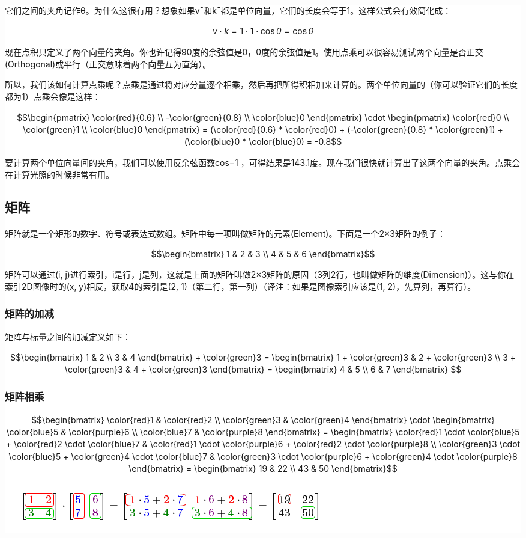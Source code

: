 它们之间的夹角记作θ。为什么这很有用？想象如果v¯和k¯都是单位向量，它们的长度会等于1。这样公式会有效简化成：

```math
\bar{v} \cdot \bar{k} = 1 \cdot 1 \cdot \cos \theta = \cos \theta
```
现在点积只定义了两个向量的夹角。你也许记得90度的余弦值是0，0度的余弦值是1。使用点乘可以很容易测试两个向量是否正交(Orthogonal)或平行（正交意味着两个向量互为直角）。

所以，我们该如何计算点乘呢？点乘是通过将对应分量逐个相乘，然后再把所得积相加来计算的。两个单位向量的（你可以验证它们的长度都为1）点乘会像是这样：

```math
\begin{pmatrix} \color{red}{0.6} \\ -\color{green}{0.8} \\ \color{blue}0 \end{pmatrix} \cdot \begin{pmatrix} \color{red}0 \\ \color{green}1 \\ \color{blue}0 \end{pmatrix} = (\color{red}{0.6} * \color{red}0) + (-\color{green}{0.8} * \color{green}1) + (\color{blue}0 * \color{blue}0) = -0.8
```
要计算两个单位向量间的夹角，我们可以使用反余弦函数cos−1 ，可得结果是143.1度。现在我们很快就计算出了这两个向量的夹角。点乘会在计算光照的时候非常有用。


## 矩阵

矩阵就是一个矩形的数字、符号或表达式数组。矩阵中每一项叫做矩阵的元素(Element)。下面是一个2×3矩阵的例子：

```math
\begin{bmatrix} 1 & 2 & 3 \\ 4 & 5 & 6 \end{bmatrix}
```

矩阵可以通过(i, j)进行索引，i是行，j是列，这就是上面的矩阵叫做2×3矩阵的原因（3列2行，也叫做矩阵的维度(Dimension)）。这与你在索引2D图像时的(x, y)相反，获取4的索引是(2, 1)（第二行，第一列）（译注：如果是图像索引应该是(1, 2)，先算列，再算行）。


### 矩阵的加减

矩阵与标量之间的加减定义如下：

```math
\begin{bmatrix} 1 & 2 \\ 3 & 4 \end{bmatrix} + \color{green}3 = \begin{bmatrix} 1 + \color{green}3 & 2 + \color{green}3 \\ 3 + \color{green}3 & 4 + \color{green}3 \end{bmatrix} = \begin{bmatrix} 4 & 5 \\ 6 & 7 \end{bmatrix}

```


### 矩阵相乘

```math
\begin{bmatrix} \color{red}1 & \color{red}2 \\ \color{green}3 & \color{green}4 \end{bmatrix} \cdot \begin{bmatrix} \color{blue}5 & \color{purple}6 \\ \color{blue}7 & \color{purple}8 \end{bmatrix} = \begin{bmatrix} \color{red}1 \cdot \color{blue}5 + \color{red}2 \cdot \color{blue}7 & \color{red}1 \cdot \color{purple}6 + \color{red}2 \cdot \color{purple}8 \\ \color{green}3 \cdot \color{blue}5 + \color{green}4 \cdot \color{blue}7 & \color{green}3 \cdot \color{purple}6 + \color{green}4 \cdot \color{purple}8 \end{bmatrix} = \begin{bmatrix} 19 & 22 \\ 43 & 50 \end{bmatrix}
```

![ac7e2ff6334141f104926f7f01dc064a](/assets/images/EA9EF954-8A75-46C5-8CF0-C429DFD3FDB7.png)
